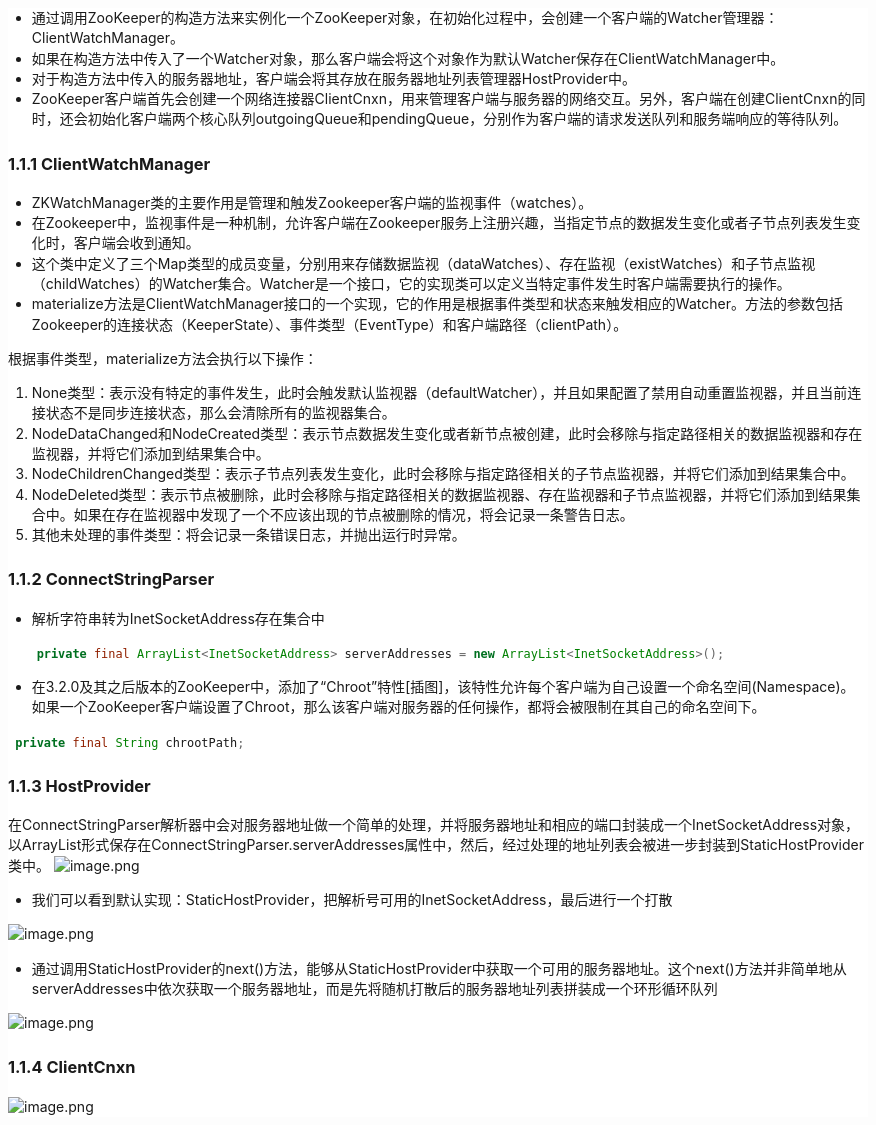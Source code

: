 - 通过调用ZooKeeper的构造方法来实例化一个ZooKeeper对象，在初始化过程中，会创建一个客户端的Watcher管理器：ClientWatchManager。
- 如果在构造方法中传入了一个Watcher对象，那么客户端会将这个对象作为默认Watcher保存在ClientWatchManager中。
- 对于构造方法中传入的服务器地址，客户端会将其存放在服务器地址列表管理器HostProvider中。
- ZooKeeper客户端首先会创建一个网络连接器ClientCnxn，用来管理客户端与服务器的网络交互。另外，客户端在创建ClientCnxn的同时，还会初始化客户端两个核心队列outgoingQueue和pendingQueue，分别作为客户端的请求发送队列和服务端响应的等待队列。
### 1.1.1 ClientWatchManager

- ZKWatchManager类的主要作用是管理和触发Zookeeper客户端的监视事件（watches）。
- 在Zookeeper中，监视事件是一种机制，允许客户端在Zookeeper服务上注册兴趣，当指定节点的数据发生变化或者子节点列表发生变化时，客户端会收到通知。
- 这个类中定义了三个Map类型的成员变量，分别用来存储数据监视（dataWatches）、存在监视（existWatches）和子节点监视（childWatches）的Watcher集合。Watcher是一个接口，它的实现类可以定义当特定事件发生时客户端需要执行的操作。
- materialize方法是ClientWatchManager接口的一个实现，它的作用是根据事件类型和状态来触发相应的Watcher。方法的参数包括Zookeeper的连接状态（KeeperState）、事件类型（EventType）和客户端路径（clientPath）。

根据事件类型，materialize方法会执行以下操作：

1. None类型：表示没有特定的事件发生，此时会触发默认监视器（defaultWatcher），并且如果配置了禁用自动重置监视器，并且当前连接状态不是同步连接状态，那么会清除所有的监视器集合。
2. NodeDataChanged和NodeCreated类型：表示节点数据发生变化或者新节点被创建，此时会移除与指定路径相关的数据监视器和存在监视器，并将它们添加到结果集合中。
3. NodeChildrenChanged类型：表示子节点列表发生变化，此时会移除与指定路径相关的子节点监视器，并将它们添加到结果集合中。
4. NodeDeleted类型：表示节点被删除，此时会移除与指定路径相关的数据监视器、存在监视器和子节点监视器，并将它们添加到结果集合中。如果在存在监视器中发现了一个不应该出现的节点被删除的情况，将会记录一条警告日志。
5. 其他未处理的事件类型：将会记录一条错误日志，并抛出运行时异常。
### 1.1.2 ConnectStringParser

- 解析字符串转为InetSocketAddress存在集合中
```java
    private final ArrayList<InetSocketAddress> serverAddresses = new ArrayList<InetSocketAddress>();
```

- 在3.2.0及其之后版本的ZooKeeper中，添加了“Chroot”特性[插图]，该特性允许每个客户端为自己设置一个命名空间(Namespace)。如果一个ZooKeeper客户端设置了Chroot，那么该客户端对服务器的任何操作，都将会被限制在其自己的命名空间下。
```java
 private final String chrootPath;
```
### 1.1.3 HostProvider
在ConnectStringParser解析器中会对服务器地址做一个简单的处理，并将服务器地址和相应的端口封装成一个InetSocketAddress对象，以ArrayList形式保存在ConnectStringParser.serverAddresses属性中，然后，经过处理的地址列表会被进一步封装到StaticHostProvider类中。
![image.png](https://cdn.nlark.com/yuque/0/2024/png/12426173/1711800587696-f8585759-fbce-4235-956e-83ba50b6257b.png#averageHue=%231f2024&clientId=u6f9030f0-d1e4-4&from=paste&height=360&id=ue5d4b9db&originHeight=432&originWidth=1162&originalType=binary&ratio=1.2000000476837158&rotation=0&showTitle=false&size=46391&status=done&style=none&taskId=u12956837-0ab2-4467-8347-22de5277838&title=&width=968.3332948552253)

- 我们可以看到默认实现：StaticHostProvider，把解析号可用的InetSocketAddress，最后进行一个打散

![image.png](https://cdn.nlark.com/yuque/0/2024/png/12426173/1711800735984-ecf1c291-9b40-433c-825e-22ce52eee534.png#averageHue=%23202125&clientId=u6f9030f0-d1e4-4&from=paste&height=223&id=u9f153a1c&originHeight=268&originWidth=1154&originalType=binary&ratio=1.2000000476837158&rotation=0&showTitle=false&size=27785&status=done&style=none&taskId=uff9c6c74-7c6b-4414-b697-ab8971ffd46&title=&width=961.6666284534681)

- 通过调用StaticHostProvider的next()方法，能够从StaticHostProvider中获取一个可用的服务器地址。这个next()方法并非简单地从serverAddresses中依次获取一个服务器地址，而是先将随机打散后的服务器地址列表拼装成一个环形循环队列

![image.png](https://cdn.nlark.com/yuque/0/2024/png/12426173/1711800922589-012c6dbe-5b30-47db-b288-45b56745d48f.png#averageHue=%23f7f7f7&clientId=u6f9030f0-d1e4-4&from=paste&height=550&id=u71e45ca5&originHeight=660&originWidth=1711&originalType=binary&ratio=1.2000000476837158&rotation=0&showTitle=false&size=194115&status=done&style=none&taskId=ubcdfb665-ff06-484f-af33-0a441d5ba18&title=&width=1425.8332766758094)
### 1.1.4 ClientCnxn
![image.png](https://cdn.nlark.com/yuque/0/2024/png/12426173/1711801321698-66a3b5c2-0a3a-4d5e-ac3d-2628803923cf.png#averageHue=%23dce0d8&clientId=u6f9030f0-d1e4-4&from=paste&height=661&id=u3b88aa29&originHeight=793&originWidth=970&originalType=binary&ratio=1.2000000476837158&rotation=0&showTitle=false&size=218432&status=done&style=none&taskId=ucce6a0df-3006-4ad0-9b31-92a5bee69cd&title=&width=808.3333012130538)
